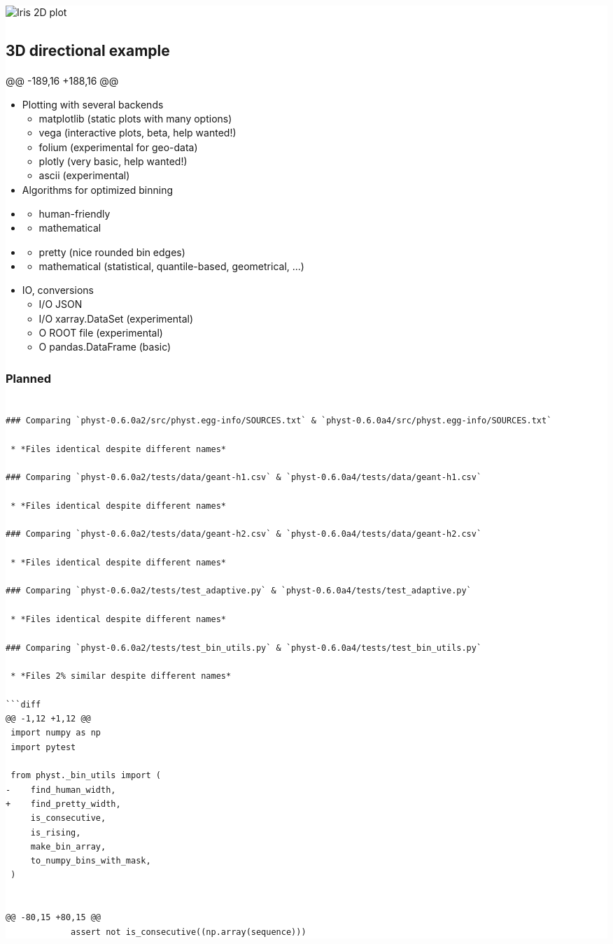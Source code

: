  ![Iris 2D plot](doc/iris-2d.png)
 
 ## 3D directional example
 
@@ -189,16 +188,16 @@
 * Plotting with several backends
   - matplotlib (static plots with many options)
   - vega (interactive plots, beta, help wanted!)
   - folium (experimental for geo-data)
   - plotly (very basic, help wanted!)
   - ascii (experimental)
 * Algorithms for optimized binning
-  - human-friendly
-  - mathematical
+  - pretty (nice rounded bin edges)
+  - mathematical (statistical, quantile-based, geometrical, ...)
 * IO, conversions
   - I/O JSON
   - I/O xarray.DataSet (experimental)
   - O ROOT file (experimental)
   - O pandas.DataFrame (basic)
 
 ### Planned
```

### Comparing `physt-0.6.0a2/src/physt.egg-info/SOURCES.txt` & `physt-0.6.0a4/src/physt.egg-info/SOURCES.txt`

 * *Files identical despite different names*

### Comparing `physt-0.6.0a2/tests/data/geant-h1.csv` & `physt-0.6.0a4/tests/data/geant-h1.csv`

 * *Files identical despite different names*

### Comparing `physt-0.6.0a2/tests/data/geant-h2.csv` & `physt-0.6.0a4/tests/data/geant-h2.csv`

 * *Files identical despite different names*

### Comparing `physt-0.6.0a2/tests/test_adaptive.py` & `physt-0.6.0a4/tests/test_adaptive.py`

 * *Files identical despite different names*

### Comparing `physt-0.6.0a2/tests/test_bin_utils.py` & `physt-0.6.0a4/tests/test_bin_utils.py`

 * *Files 2% similar despite different names*

```diff
@@ -1,12 +1,12 @@
 import numpy as np
 import pytest
 
 from physt._bin_utils import (
-    find_human_width,
+    find_pretty_width,
     is_consecutive,
     is_rising,
     make_bin_array,
     to_numpy_bins_with_mask,
 )
 
 
@@ -80,15 +80,15 @@
             assert not is_consecutive((np.array(sequence)))
```